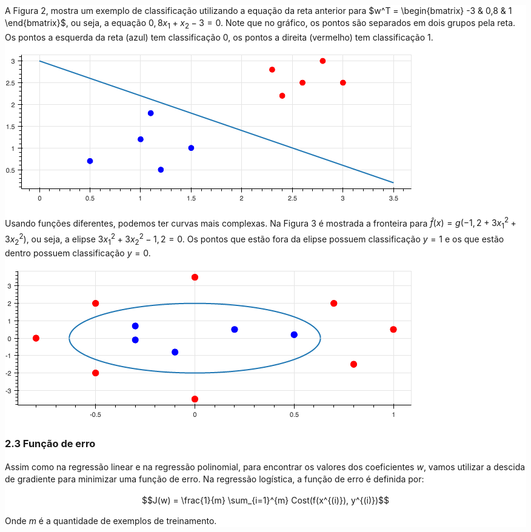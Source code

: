 A Figura 2, mostra um exemplo de classificação utilizando a equação da reta anterior para 
$w^T = \begin{bmatrix} -3 & 0,8 & 1 \end{bmatrix}$, ou seja, a equação $0,8x_1 + x_2 - 3 = 0$.
Note que no gráfico, os pontos são separados em dois grupos pela reta. Os pontos a esquerda 
da reta (azul) tem classificação 0, os pontos a direita (vermelho) tem classificação 1.

![Exemplo de fronteira de decisão definida pela equação $0,8x_1 + x_2 - 3 = 0$.](fronteira.png)

Usando funções diferentes, podemos ter curvas mais complexas. Na Figura 3 é
mostrada a fronteira para $\hat{f}(x) = g(-1,2 + 3x_1^2 + 3x_2^2)$, ou seja, a elipse
$3x_1^2 + 3x_2^2 - 1,2 = 0$. Os pontos que estão fora da elipse
possuem classificação $y=1$ e os que estão dentro possuem classificação $y=0$.

![Exemplo de fronteira de decisão definida pela equação $3x_1^2 + 3x_2^2 - 1,2 = 0$.](fronteira2.png)



### 2.3 Função de erro


Assim como na regressão linear e na regressão polinomial, para encontrar os valores dos coeficientes $w$,
vamos utilizar a descida de gradiente para minimizar uma função de erro. Na regressão logística, a função
de erro é definida por:

$$J(w) = \frac{1}{m} \sum_{i=1}^{m} Cost(f(x^{(i)}), y^{(i)})$$

Onde $m$ é a quantidade de exemplos de treinamento.
